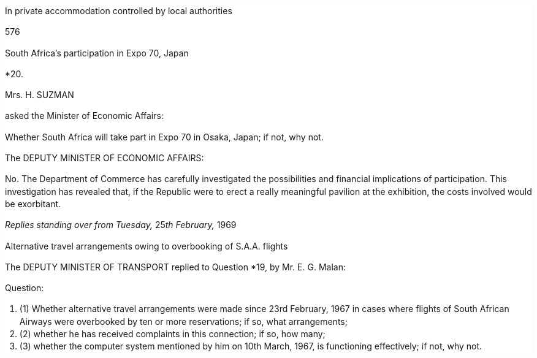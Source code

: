 <tr>

<td><p>In private accommodation controlled by local authorities</p></td>

<td><p>576</p></td>

</tr>

</table>

</answer>

</oralStatements>

<oralStatements>

<heading>South Africa&#x2019;s participation in Expo 70, Japan</heading>

<question by="#suzman" to="#minister_of_economic_affairs">

<num>*20.</num>

<from>Mrs. H. SUZMAN</from>

<p>asked the Minister of Economic Affairs:</p>

<p>Whether South Africa will take part in Expo 70 in Osaka, Japan; if not, why not.</p>

</question>

<answer by="#deputy_minister_of_economic_affairs" to="#suzman">

<from>The DEPUTY MINISTER OF ECONOMIC AFFAIRS:</from>

<p>No. The Department of Commerce has carefully investigated the possibilities and financial implications of participation. This investigation has revealed that, if the Republic were to erect a really meaningful pavilion at the exhibition, the costs involved would be exorbitant.</p>

</answer>

</oralStatements>

<p><i>Replies standing over from Tuesday,</i> 25<i>th February,</i> 1969</p>

<oralStatements>

<heading>Alternative travel arrangements owing to overbooking of S.A.A. flights</heading>

<p>The DEPUTY MINISTER OF TRANSPORT replied to Question *19, by Mr. E. G. Malan:</p>

<question by="#malan" to="#deputy_minister_of_transport">

<heading>Question:</heading>

<ol>

<li>(1) Whether alternative travel arrangements were made since 23rd February, 1967 in cases where flights of South African Airways were overbooked by ten or more reservations; if so, what arrangements;</li>

<li>(2) whether he has received complaints in this connection; if so, how many;</li>

<li>(3) whether the computer system mentioned by him on 10th March, 1967, is functioning effectively; if not, why not.</li>
